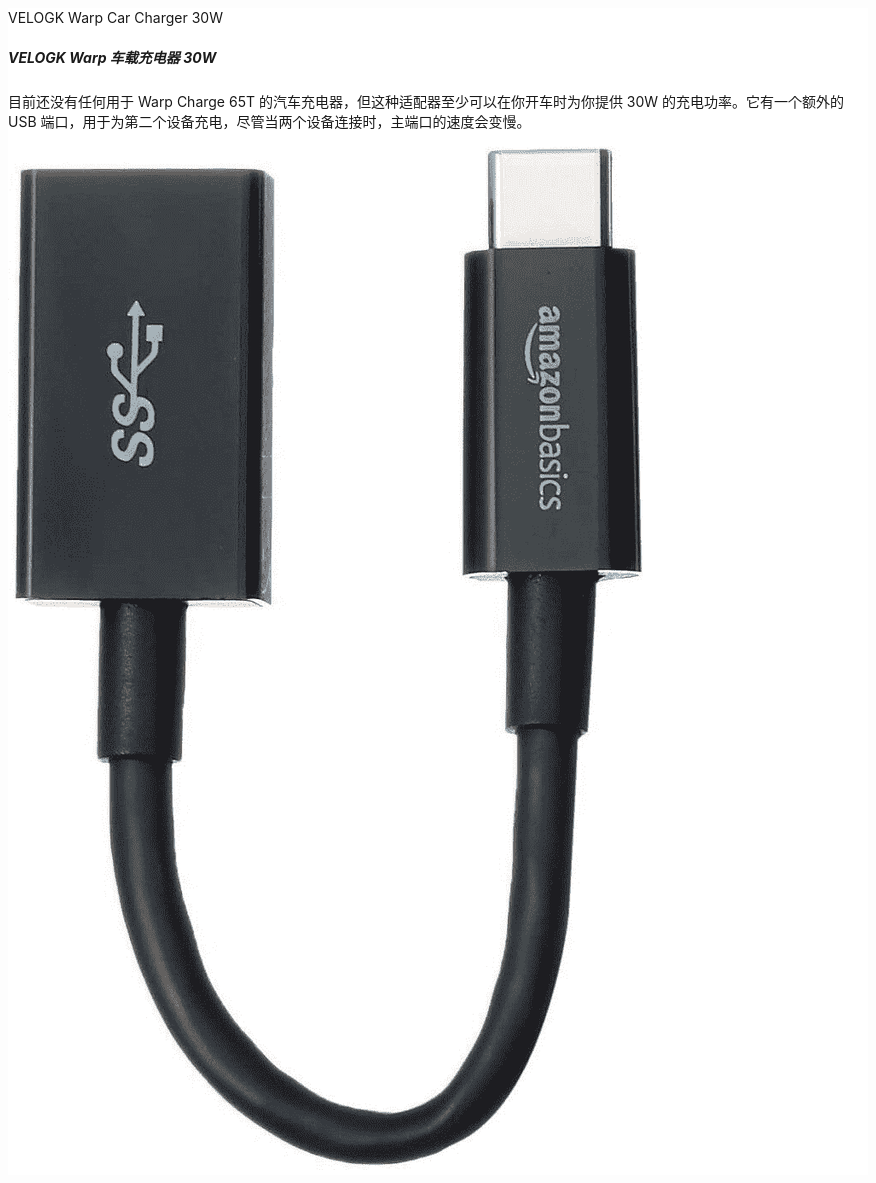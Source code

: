VELOGK Warp Car Charger 30W

##### VELOGK Warp 车载充电器 30W

目前还没有任何用于 Warp Charge 65T 的汽车充电器，但这种适配器至少可以在你开车时为你提供 30W 的充电功率。它有一个额外的 USB 端口，用于为第二个设备充电，尽管当两个设备连接时，主端口的速度会变慢。

 <picture>![Need to use a flash drive, keyboard, headset, or other USB accessory with your phone? This adapter is all you need. You might also need to enable OTG in your phone's settings, since most OnePlus devices have it off by default.](img/d14c07b1ce77c9bb605fa4f4a024a270.png)</picture> 
